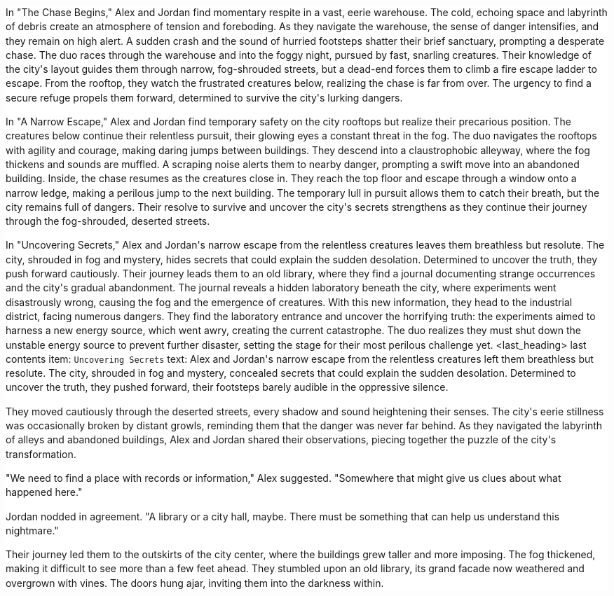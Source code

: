 In "The Chase Begins," Alex and Jordan find momentary respite in a vast, eerie warehouse. The cold, echoing space and labyrinth of debris create an atmosphere of tension and foreboding. As they navigate the warehouse, the sense of danger intensifies, and they remain on high alert. A sudden crash and the sound of hurried footsteps shatter their brief sanctuary, prompting a desperate chase. The duo races through the warehouse and into the foggy night, pursued by fast, snarling creatures. Their knowledge of the city's layout guides them through narrow, fog-shrouded streets, but a dead-end forces them to climb a fire escape ladder to escape. From the rooftop, they watch the frustrated creatures below, realizing the chase is far from over. The urgency to find a secure refuge propels them forward, determined to survive the city's lurking dangers.

In "A Narrow Escape," Alex and Jordan find temporary safety on the city rooftops but realize their precarious position. The creatures below continue their relentless pursuit, their glowing eyes a constant threat in the fog. The duo navigates the rooftops with agility and courage, making daring jumps between buildings. They descend into a claustrophobic alleyway, where the fog thickens and sounds are muffled. A scraping noise alerts them to nearby danger, prompting a swift move into an abandoned building. Inside, the chase resumes as the creatures close in. They reach the top floor and escape through a window onto a narrow ledge, making a perilous jump to the next building. The temporary lull in pursuit allows them to catch their breath, but the city remains full of dangers. Their resolve to survive and uncover the city's secrets strengthens as they continue their journey through the fog-shrouded, deserted streets.

In "Uncovering Secrets," Alex and Jordan's narrow escape from the relentless creatures leaves them breathless but resolute. The city, shrouded in fog and mystery, hides secrets that could explain the sudden desolation. Determined to uncover the truth, they push forward cautiously. Their journey leads them to an old library, where they find a journal documenting strange occurrences and the city's gradual abandonment. The journal reveals a hidden laboratory beneath the city, where experiments went disastrously wrong, causing the fog and the emergence of creatures. With this new information, they head to the industrial district, facing numerous dangers. They find the laboratory entrance and uncover the horrifying truth: the experiments aimed to harness a new energy source, which went awry, creating the current catastrophe. The duo realizes they must shut down the unstable energy source to prevent further disaster, setting the stage for their most perilous challenge yet.
</digest>
<last_heading>
last contents item: `Uncovering Secrets`
text:
Alex and Jordan's narrow escape from the relentless creatures left them breathless but resolute. The city, shrouded in fog and mystery, concealed secrets that could explain the sudden desolation. Determined to uncover the truth, they pushed forward, their footsteps barely audible in the oppressive silence.

They moved cautiously through the deserted streets, every shadow and sound heightening their senses. The city's eerie stillness was occasionally broken by distant growls, reminding them that the danger was never far behind. As they navigated the labyrinth of alleys and abandoned buildings, Alex and Jordan shared their observations, piecing together the puzzle of the city's transformation.

"We need to find a place with records or information," Alex suggested. "Somewhere that might give us clues about what happened here."

Jordan nodded in agreement. "A library or a city hall, maybe. There must be something that can help us understand this nightmare."

Their journey led them to the outskirts of the city center, where the buildings grew taller and more imposing. The fog thickened, making it difficult to see more than a few feet ahead. They stumbled upon an old library, its grand facade now weathered and overgrown with vines. The doors hung ajar, inviting them into the darkness within.
